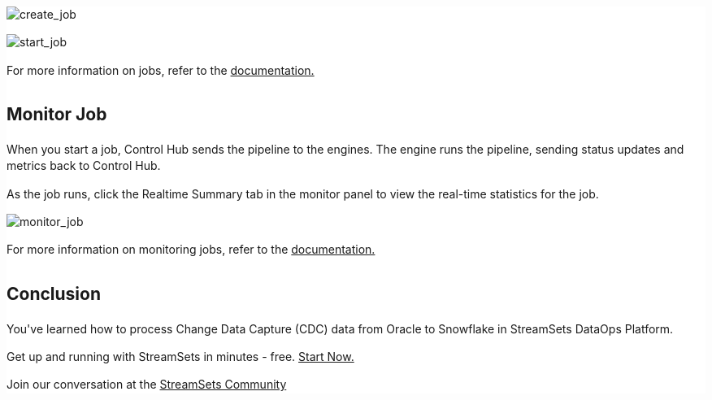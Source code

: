  ![create_job](assets/create_job.png)

 ![start_job](assets/start_job.png)

For more information on jobs, refer to the [documentation.](https://docs.streamsets.com/portal/#platform-controlhub/controlhub/UserGuide/Jobs/Jobs.html#concept_omz_yn1_4w)


## Monitor Job

When you start a job, Control Hub sends the pipeline to the engines. The engine runs the pipeline, sending status updates and metrics back to Control Hub.

As the job runs, click the Realtime Summary tab in the monitor panel to view the real-time statistics for the job.

![monitor_job](assets/monitor_job.png)

For more information on monitoring jobs, refer to the [documentation.](https://docs.streamsets.com/portal/#platform-controlhub/controlhub/UserGuide/Jobs/Jobs-Monitoring.html#concept_msl_4nv_2y)


## Conclusion

You've learned how to process Change Data Capture (CDC) data from Oracle to Snowflake in StreamSets DataOps Platform.

Get up and running with StreamSets in minutes - free. [Start Now.](https://cloud.login.streamsets.com/signup)

Join our conversation at the [StreamSets Community](https://community.streamsets.com/)
